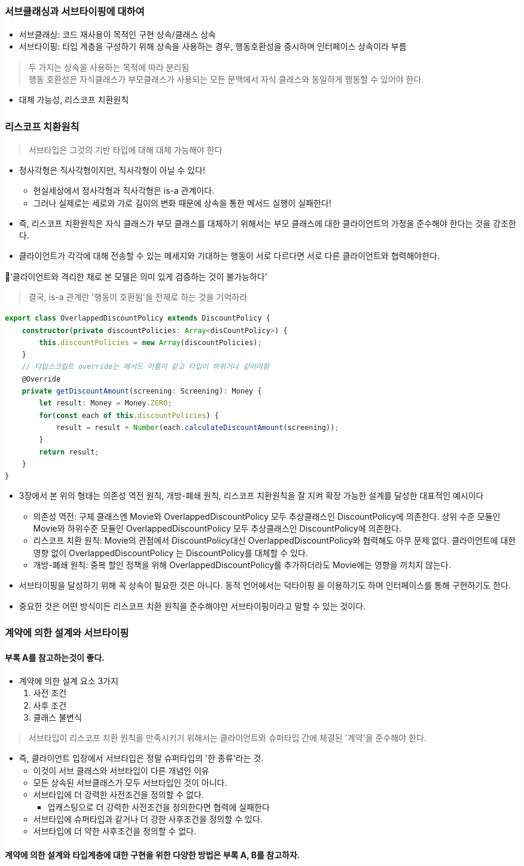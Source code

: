 ### 서브클래싱과 서브타이핑에 대하여 

* 서브클래싱: 코드 재사용이 목적인 구현 상속/클래스 상속
* 서브타이핑: 타입 계층을 구성하기 위해 상속을 사용하는 경우, 행동호환성을 중시하며 인터페이스 상속이라 부름
> 두 가지는 상속을 사용하는 목적에 따라 분리됨   
행동 호환성은 자식클래스가 부모클래스가 사용되는 모든 문맥에서 자식 클래스와 동일하게 행동할 수 있어야 한다. 
* 대체 가능성, 리스코프 치환원칙

### 리스코프 치환원칙
> 서브타입은 그것의 기반 타입에 대해 대체 가능해야 한다
* 정사각형은 직사각형이지만, 직사각형이 아닐 수 있다!
    - 현실세상에서 정사각형과 직사각형은 is-a 관계이다.
    - 그러나 실제로는 세로와 가로 길이의 변화 때문에 상속을 통한 메서드 실행이 실패한다!

* 즉, 리스코프 치환원칙은 자식 클래스가 부모 클래스를 대체하기 위해서는 부모 클래스에 대한 클라이언트의 가정을 준수해야 한다는 것을 강조한다.

* 클라이언트가 각각에 대해 전송할 수 있는 메세지와 기대하는 행동이 서로 다르다면 서로 다른 클라이언트와 협력해야한다.

🔴‘클라이언트와 격리한 채로 본 모델은 의미 있게 검증하는 것이 불가능하다’

> 결국, is-a 관계란 '행동이 호환됨'을 전제로 하는 것을 기억하라

```typescript
export class OverlappedDiscountPolicy extends DiscountPolicy {
    constructor(private discountPolicies: Array<disCountPolicy>) {
        this.discountPolicies = new Array(discountPolicies);
    }
    // 타입스크립트 override는 메서드 이름이 같고 타입이 하위거나 같아야함
    @Override
    private getDiscountAmount(screening: Screening): Money {
        let result: Money = Money.ZERO;
        for(const each of this.discountPolicies) {
            result = result + Number(each.calculateDiscountAmount(screening));
        }
        return result;
    }
}
```
* 3장에서 본 위의 형태는 의존성 역전 원칙, 개방-폐쇄 원칙, 리스코프 치환원칙을 잘 지켜 확장 가능한 설계를 달성한 대표적인 예시이다
    - 의존성 역전: 구체 클래스엔 Movie와 OverlappedDiscountPolicy 모두 추상클래스인 DiscountPolicy에 의존한다. 상위 수준 모듈인 Movie와 하위수준 모듈인 OverlappedDiscountPolicy 모두 추상클래스인 DiscountPolicy에 의존한다.
    - 리스코프 치환 원칙: Movie의 관점에서 DiscountPolicy대신 OverlappedDiscountPolicy와 협력해도 아무 문제 없다. 클라이언트에 대한 영향 없이 OverlappedDiscountPolicy 는 DiscountPolicy를 대체할 수 있다.
    - 개방-폐쇄 원칙: 중복 할인 정책을 위해 OverlappedDiscountPolicy를 추가하더라도 Movie에는 영향을 끼치지 않는다.

* 서브타이핑을 달성하기 위해 꼭 상속이 필요한 것은 아니다. 동적 언어에서는 덕타이핑 을 이용하기도 하며 인터페이스를 통해 구현하기도 한다.
* 중요한 것은 어떤 방식이든 리스코프 치환 원칙을 준수해야만 서브타이핑이라고 말할 수 있는 것이다.

### 계약에 의한 설계와 서브타이핑
#### 부록 A를 참고하는것이 좋다.

* 계약에 의한 설계 요소 3가지
    1. 사전 조건
    2. 사후 조건
    3. 클래스 불변식
> 서브타입이 리스코프 치환 원칙을 만족시키기 위해서는 클라이언트와 슈퍼타입 간에 체결된 '계약'을 준수해야 한다.
* 즉, 클라이언트 입장에서 서브타입은 정말 슈퍼타입의 '한 종류'라는 것.
    - 이것이 서브 클래스와 서브타입이 다른 개념인 이유
    - 모든 상속된 서브클래스가 모두 서브타입인 것이 아니다.
    - 서브타입에 더 강력한 사전조건을 정의할 수 없다.
        - 업캐스팅으로 더 강력한 사전조건을 정의한다면 협력에 실패한다
    - 서브타입에 슈퍼타입과 같거나 더 강한 사후조건을 정의할 수 있다.
    - 서브타입에 더 약한 사후조건을 정의할 수 없다. 

#### 계약에 의한 설계와 타입계층에 대한 구현을 위한 다양한 방법은 부록 A, B를 참고하자.

